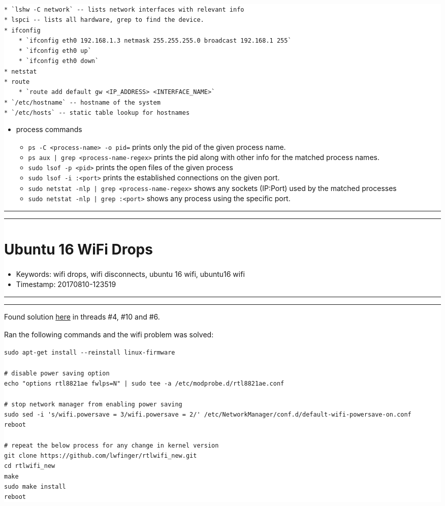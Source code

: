     * `lshw -C network` -- lists network interfaces with relevant info
    * lspci -- lists all hardware, grep to find the device.
    * ifconfig
        * `ifconfig eth0 192.168.1.3 netmask 255.255.255.0 broadcast 192.168.1 255`
        * `ifconfig eth0 up`
        * `ifconfig eth0 down`
    * netstat
    * route
        * `route add default gw <IP_ADDRESS> <INTERFACE_NAME>`
    * `/etc/hostname` -- hostname of the system
    * `/etc/hosts` -- static table lookup for hostnames

* process commands

    * `ps -C <process-name> -o pid=` prints only the pid of the given process name.
    * `ps aux | grep <process-name-regex>` prints the pid along with other info for the matched process names.
    * `sudo lsof -p <pid>` prints the open files of the given process
    * `sudo lsof -i :<port>` prints the established connections on the given port.
    * `sudo netstat -nlp | grep <process-name-regex>` shows any sockets (IP:Port) used by the matched processes
    * `sudo netstat -nlp | grep :<port>` shows any process using the specific port.

------------------------------------------------





------------------------------------------------
Ubuntu 16 WiFi Drops <a name="20170810-123519"></a>
================================================
* Keywords: wifi drops, wifi disconnects, ubuntu 16 wifi, ubuntu16 wifi
* Timestamp: 20170810-123519

------------------------------------------------
------------------------------------------------

Found solution [here](https://ubuntuforums.org/showthread.php?t=2348161) in threads #4, #10 and #6.

Ran the following commands and the wifi problem was solved:

    sudo apt-get install --reinstall linux-firmware

    # disable power saving option
    echo "options rtl8821ae fwlps=N" | sudo tee -a /etc/modprobe.d/rtl8821ae.conf

    # stop network manager from enabling power saving
    sudo sed -i 's/wifi.powersave = 3/wifi.powersave = 2/' /etc/NetworkManager/conf.d/default-wifi-powersave-on.conf
    reboot

    # repeat the below process for any change in kernel version
    git clone https://github.com/lwfinger/rtlwifi_new.git
    cd rtlwifi_new
    make
    sudo make install
    reboot
